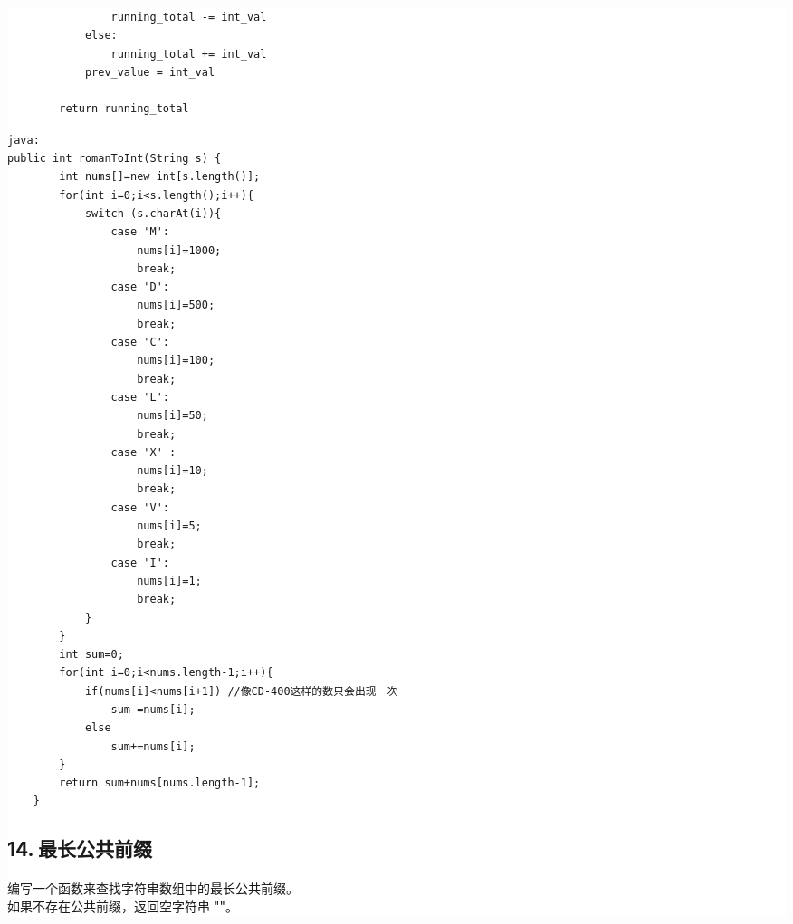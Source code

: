 ```
                running_total -= int_val
            else:
                running_total += int_val
            prev_value = int_val
        
        return running_total
```
```
java:
public int romanToInt(String s) {
        int nums[]=new int[s.length()];
        for(int i=0;i<s.length();i++){
            switch (s.charAt(i)){
                case 'M':
                    nums[i]=1000;
                    break;
                case 'D':
                    nums[i]=500;
                    break;
                case 'C':
                    nums[i]=100;
                    break;
                case 'L':
                    nums[i]=50;
                    break;
                case 'X' :
                    nums[i]=10;
                    break;
                case 'V':
                    nums[i]=5;
                    break;
                case 'I':
                    nums[i]=1;
                    break;
            }
        }
        int sum=0;
        for(int i=0;i<nums.length-1;i++){
            if(nums[i]<nums[i+1]) //像CD-400这样的数只会出现一次
                sum-=nums[i];
            else
                sum+=nums[i];
        }
        return sum+nums[nums.length-1];
    }
```
## 14. 最长公共前缀
编写一个函数来查找字符串数组中的最长公共前缀。  
如果不存在公共前缀，返回空字符串 ""。  
